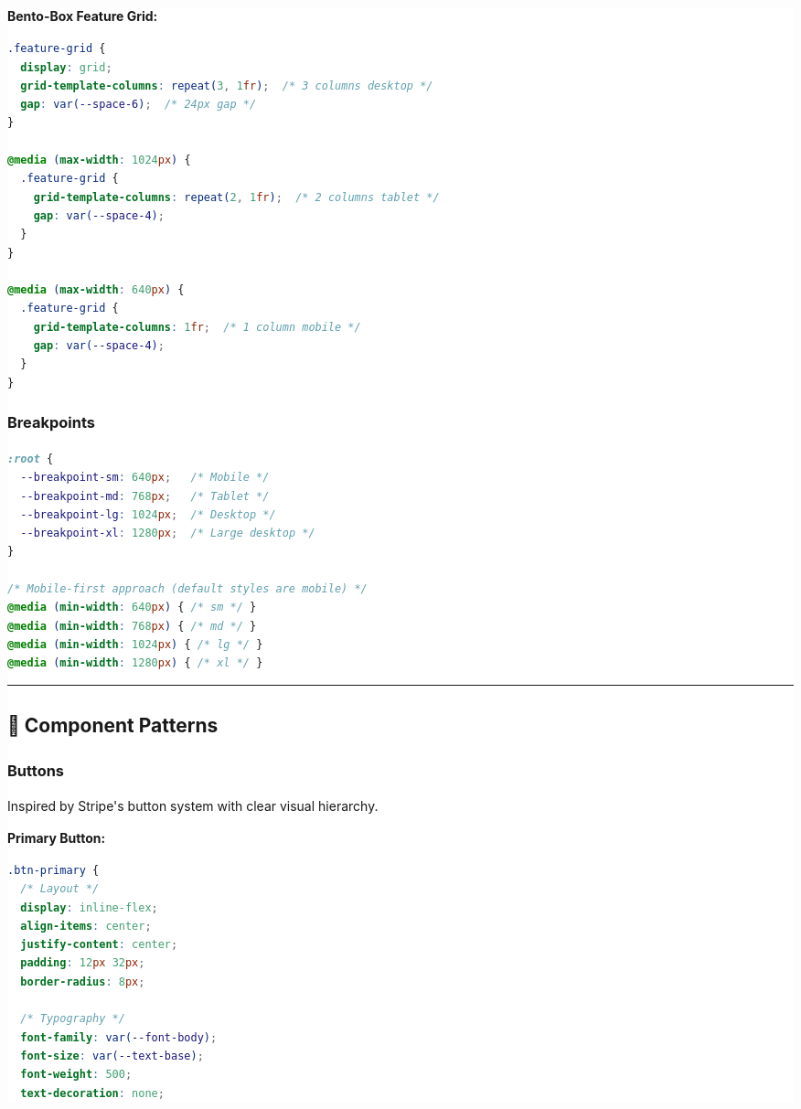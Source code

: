 ```css
```

**Bento-Box Feature Grid:**
```css
.feature-grid {
  display: grid;
  grid-template-columns: repeat(3, 1fr);  /* 3 columns desktop */
  gap: var(--space-6);  /* 24px gap */
}

@media (max-width: 1024px) {
  .feature-grid {
    grid-template-columns: repeat(2, 1fr);  /* 2 columns tablet */
    gap: var(--space-4);
  }
}

@media (max-width: 640px) {
  .feature-grid {
    grid-template-columns: 1fr;  /* 1 column mobile */
    gap: var(--space-4);
  }
}
```

### Breakpoints

```css
:root {
  --breakpoint-sm: 640px;   /* Mobile */
  --breakpoint-md: 768px;   /* Tablet */
  --breakpoint-lg: 1024px;  /* Desktop */
  --breakpoint-xl: 1280px;  /* Large desktop */
}

/* Mobile-first approach (default styles are mobile) */
@media (min-width: 640px) { /* sm */ }
@media (min-width: 768px) { /* md */ }
@media (min-width: 1024px) { /* lg */ }
@media (min-width: 1280px) { /* xl */ }
```

---

## 🧩 Component Patterns

### Buttons

Inspired by Stripe's button system with clear visual hierarchy.

**Primary Button:**
```css
.btn-primary {
  /* Layout */
  display: inline-flex;
  align-items: center;
  justify-content: center;
  padding: 12px 32px;
  border-radius: 8px;

  /* Typography */
  font-family: var(--font-body);
  font-size: var(--text-base);
  font-weight: 500;
  text-decoration: none;
```